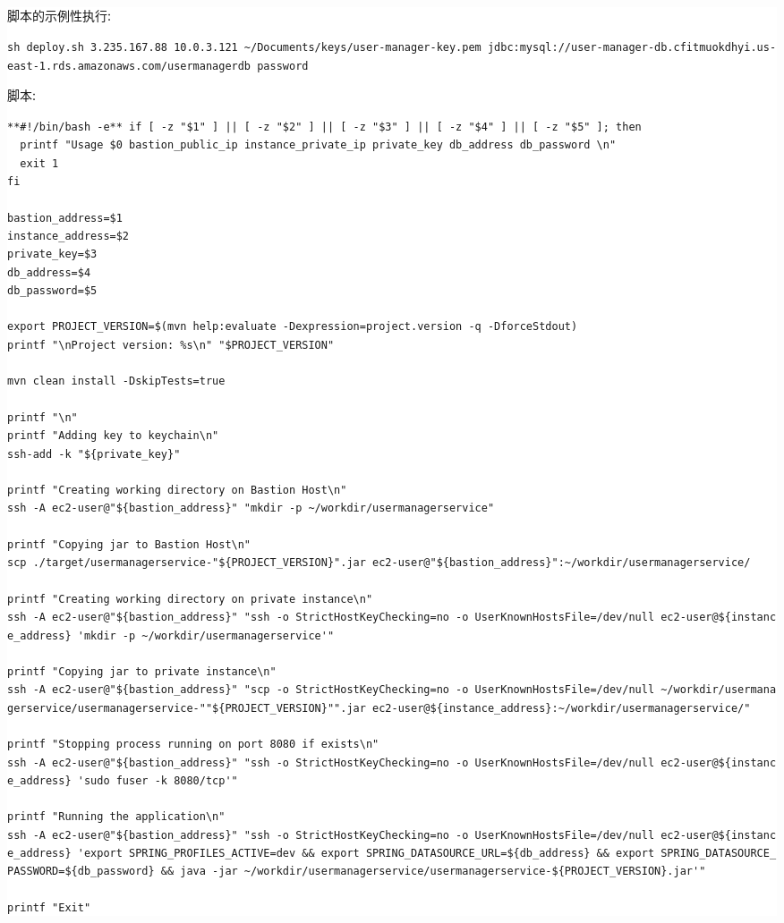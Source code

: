 脚本的示例性执行:

```
sh deploy.sh 3.235.167.88 10.0.3.121 ~/Documents/keys/user-manager-key.pem jdbc:mysql://user-manager-db.cfitmuokdhyi.us-east-1.rds.amazonaws.com/usermanagerdb password
```

脚本:

```
**#!/bin/bash -e** if [ -z "$1" ] || [ -z "$2" ] || [ -z "$3" ] || [ -z "$4" ] || [ -z "$5" ]; then
  printf "Usage $0 bastion_public_ip instance_private_ip private_key db_address db_password \n"
  exit 1
fi

bastion_address=$1
instance_address=$2
private_key=$3
db_address=$4
db_password=$5

export PROJECT_VERSION=$(mvn help:evaluate -Dexpression=project.version -q -DforceStdout)
printf "\nProject version: %s\n" "$PROJECT_VERSION"

mvn clean install -DskipTests=true

printf "\n"
printf "Adding key to keychain\n"
ssh-add -k "${private_key}"

printf "Creating working directory on Bastion Host\n"
ssh -A ec2-user@"${bastion_address}" "mkdir -p ~/workdir/usermanagerservice"

printf "Copying jar to Bastion Host\n"
scp ./target/usermanagerservice-"${PROJECT_VERSION}".jar ec2-user@"${bastion_address}":~/workdir/usermanagerservice/

printf "Creating working directory on private instance\n"
ssh -A ec2-user@"${bastion_address}" "ssh -o StrictHostKeyChecking=no -o UserKnownHostsFile=/dev/null ec2-user@${instance_address} 'mkdir -p ~/workdir/usermanagerservice'"

printf "Copying jar to private instance\n"
ssh -A ec2-user@"${bastion_address}" "scp -o StrictHostKeyChecking=no -o UserKnownHostsFile=/dev/null ~/workdir/usermanagerservice/usermanagerservice-""${PROJECT_VERSION}"".jar ec2-user@${instance_address}:~/workdir/usermanagerservice/"

printf "Stopping process running on port 8080 if exists\n"
ssh -A ec2-user@"${bastion_address}" "ssh -o StrictHostKeyChecking=no -o UserKnownHostsFile=/dev/null ec2-user@${instance_address} 'sudo fuser -k 8080/tcp'"

printf "Running the application\n"
ssh -A ec2-user@"${bastion_address}" "ssh -o StrictHostKeyChecking=no -o UserKnownHostsFile=/dev/null ec2-user@${instance_address} 'export SPRING_PROFILES_ACTIVE=dev && export SPRING_DATASOURCE_URL=${db_address} && export SPRING_DATASOURCE_PASSWORD=${db_password} && java -jar ~/workdir/usermanagerservice/usermanagerservice-${PROJECT_VERSION}.jar'"

printf "Exit"
```
